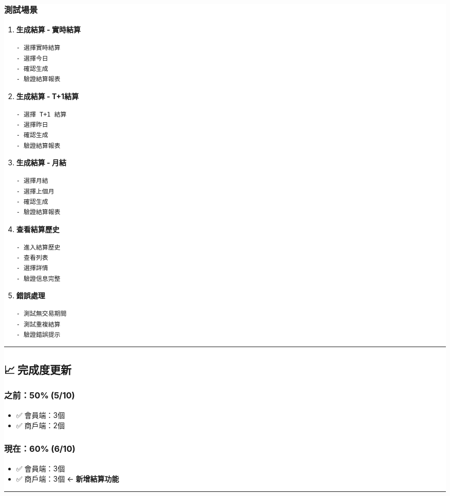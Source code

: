 ### 測試場景

1. **生成結算 - 實時結算**
   ```
   - 選擇實時結算
   - 選擇今日
   - 確認生成
   - 驗證結算報表
   ```

2. **生成結算 - T+1結算**
   ```
   - 選擇 T+1 結算
   - 選擇昨日
   - 確認生成
   - 驗證結算報表
   ```

3. **生成結算 - 月結**
   ```
   - 選擇月結
   - 選擇上個月
   - 確認生成
   - 驗證結算報表
   ```

4. **查看結算歷史**
   ```
   - 進入結算歷史
   - 查看列表
   - 選擇詳情
   - 驗證信息完整
   ```

5. **錯誤處理**
   ```
   - 測試無交易期間
   - 測試重複結算
   - 驗證錯誤提示
   ```

---

## 📈 完成度更新

### 之前：50% (5/10)
- ✅ 會員端：3個
- ✅ 商戶端：2個

### 現在：60% (6/10)
- ✅ 會員端：3個
- ✅ 商戶端：3個 ← **新增結算功能**

---
